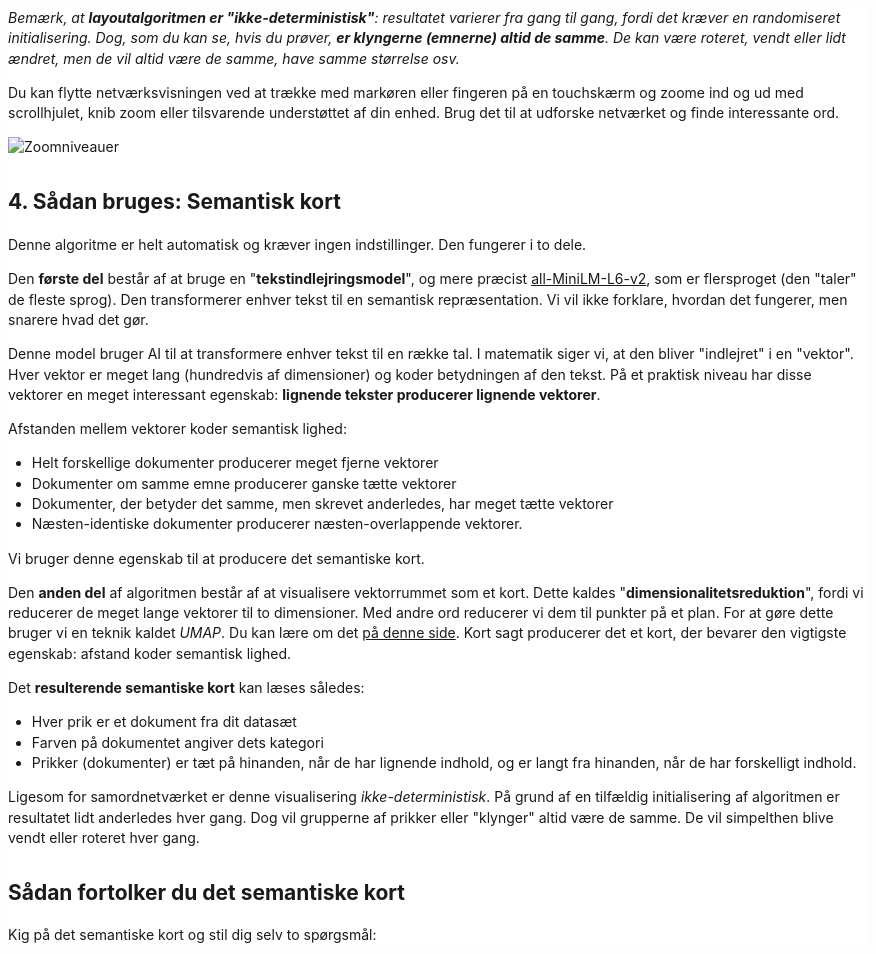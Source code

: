 *Bemærk, at **layoutalgoritmen er "ikke-deterministisk"**: resultatet varierer fra gang til gang, fordi det kræver en randomiseret initialisering. Dog, som du kan se, hvis du prøver, **er klyngerne (emnerne) altid de samme**. De kan være roteret, vendt eller lidt ændret, men de vil altid være de samme, have samme størrelse osv.*

Du kan flytte netværksvisningen ved at trække med markøren eller fingeren på en touchskærm og zoome ind og ud med scrollhjulet, knib zoom eller tilsvarende understøttet af din enhed. Brug det til at udforske netværket og finde interessante ord.

<img class="border vdl-pic" src="/vandolie/img/screenshots/en/network-zoom-123.png" alt="Zoomniveauer">


<a id="semantic"/>

## 4. Sådan bruges: Semantisk kort

Denne algoritme er helt automatisk og kræver ingen indstillinger. Den fungerer i to dele.

Den **første del** består af at bruge en "**tekstindlejringsmodel**", og mere præcist [all-MiniLM-L6-v2](https://huggingface.co/sentence-transformers/all-MiniLM-L6-v2), som er flersproget (den "taler" de fleste sprog). Den transformerer enhver tekst til en semantisk repræsentation. Vi vil ikke forklare, hvordan det fungerer, men snarere hvad det gør.

Denne model bruger AI til at transformere enhver tekst til en række tal. I matematik siger vi, at den bliver "indlejret" i en "vektor". Hver vektor er meget lang (hundredvis af dimensioner) og koder betydningen af den tekst. På et praktisk niveau har disse vektorer en meget interessant egenskab: **lignende tekster producerer lignende vektorer**.

Afstanden mellem vektorer koder semantisk lighed:
* Helt forskellige dokumenter producerer meget fjerne vektorer
* Dokumenter om samme emne producerer ganske tætte vektorer
* Dokumenter, der betyder det samme, men skrevet anderledes, har meget tætte vektorer
* Næsten-identiske dokumenter producerer næsten-overlappende vektorer.

Vi bruger denne egenskab til at producere det semantiske kort.

Den **anden del** af algoritmen består af at visualisere vektorrummet som et kort. Dette kaldes "**dimensionalitetsreduktion**", fordi vi reducerer de meget lange vektorer til to dimensioner. Med andre ord reducerer vi dem til punkter på et plan. For at gøre dette bruger vi en teknik kaldet *UMAP*. Du kan lære om det [på denne side](https://pair-code.github.io/understanding-umap/). Kort sagt producerer det et kort, der bevarer den vigtigste egenskab: afstand koder semantisk lighed.

Det **resulterende semantiske kort** kan læses således:
* Hver prik er et dokument fra dit datasæt
* Farven på dokumentet angiver dets kategori
* Prikker (dokumenter) er tæt på hinanden, når de har lignende indhold, og er langt fra hinanden, når de har forskelligt indhold.

Ligesom for samordnetværket er denne visualisering *ikke-deterministisk*. På grund af en tilfældig initialisering af algoritmen er resultatet lidt anderledes hver gang. Dog vil grupperne af prikker eller "klynger" altid være de samme. De vil simpelthen blive vendt eller roteret hver gang.

## Sådan fortolker du det semantiske kort

Kig på det semantiske kort og stil dig selv to spørgsmål:
